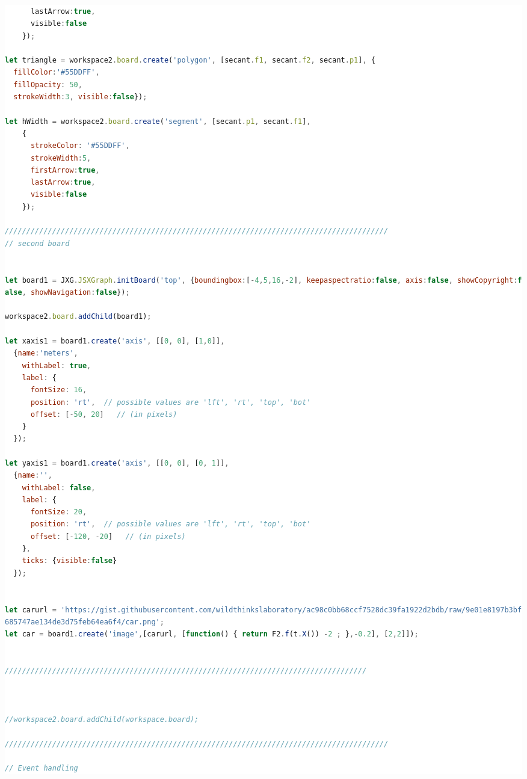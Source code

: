 ```javascript /autoplay
      lastArrow:true, 
      visible:false
    });

let triangle = workspace2.board.create('polygon', [secant.f1, secant.f2, secant.p1], {
  fillColor:'#55DDFF', 
  fillOpacity: 50,
  strokeWidth:3, visible:false});

let hWidth = workspace2.board.create('segment', [secant.p1, secant.f1], 
    {
      strokeColor: '#55DDFF', 
      strokeWidth:5, 
      firstArrow:true, 
      lastArrow:true, 
      visible:false
    });

/////////////////////////////////////////////////////////////////////////////////////////
// second board


let board1 = JXG.JSXGraph.initBoard('top', {boundingbox:[-4,5,16,-2], keepaspectratio:false, axis:false, showCopyright:false, showNavigation:false});

workspace2.board.addChild(board1);

let xaxis1 = board1.create('axis', [[0, 0], [1,0]], 
  {name:'meters', 
    withLabel: true,
    label: {
      fontSize: 16,
      position: 'rt',  // possible values are 'lft', 'rt', 'top', 'bot'
      offset: [-50, 20]   // (in pixels)
    }
  });

let yaxis1 = board1.create('axis', [[0, 0], [0, 1]], 
  {name:'', 
    withLabel: false, 
    label: {
      fontSize: 20,
      position: 'rt',  // possible values are 'lft', 'rt', 'top', 'bot'
      offset: [-120, -20]   // (in pixels)
    },
    ticks: {visible:false}
  }); 


let carurl = 'https://gist.githubusercontent.com/wildthinkslaboratory/ac98c0bb68ccf7528dc39fa1922d2bdb/raw/9e01e8197b3bf685747ae134de3d75feb64ea6f4/car.png';
let car = board1.create('image',[carurl, [function() { return F2.f(t.X()) -2 ; },-0.2], [2,2]]);


////////////////////////////////////////////////////////////////////////////////////



//workspace2.board.addChild(workspace.board);

/////////////////////////////////////////////////////////////////////////////////////////

// Event handling
```